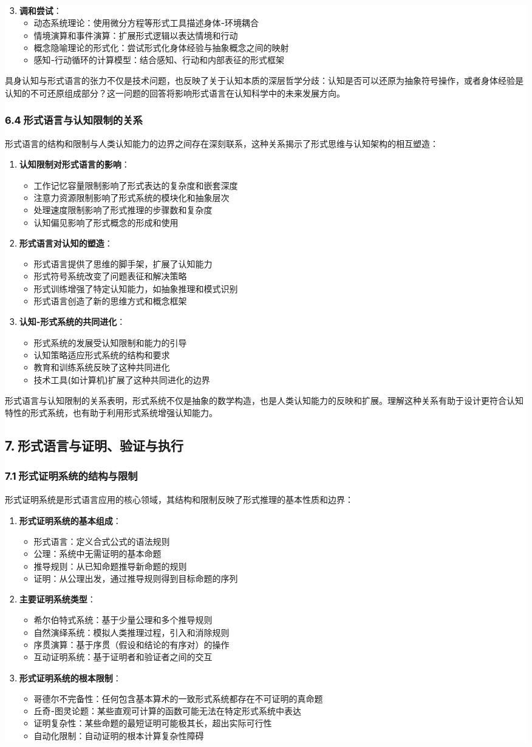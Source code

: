 3. **调和尝试**：
   - 动态系统理论：使用微分方程等形式工具描述身体-环境耦合
   - 情境演算和事件演算：扩展形式逻辑以表达情境和行动
   - 概念隐喻理论的形式化：尝试形式化身体经验与抽象概念之间的映射
   - 感知-行动循环的计算模型：结合感知、行动和内部表征的形式框架

具身认知与形式语言的张力不仅是技术问题，也反映了关于认知本质的深层哲学分歧：认知是否可以还原为抽象符号操作，或者身体经验是认知的不可还原组成部分？这一问题的回答将影响形式语言在认知科学中的未来发展方向。

### 6.4 形式语言与认知限制的关系

形式语言的结构和限制与人类认知能力的边界之间存在深刻联系，这种关系揭示了形式思维与认知架构的相互塑造：

1. **认知限制对形式语言的影响**：
   - 工作记忆容量限制影响了形式表达的复杂度和嵌套深度
   - 注意力资源限制影响了形式系统的模块化和抽象层次
   - 处理速度限制影响了形式推理的步骤数和复杂度
   - 认知偏见影响了形式概念的形成和使用

2. **形式语言对认知的塑造**：
   - 形式语言提供了思维的脚手架，扩展了认知能力
   - 形式符号系统改变了问题表征和解决策略
   - 形式训练增强了特定认知能力，如抽象推理和模式识别
   - 形式语言创造了新的思维方式和概念框架

3. **认知-形式系统的共同进化**：
   - 形式系统的发展受认知限制和能力的引导
   - 认知策略适应形式系统的结构和要求
   - 教育和训练系统反映了这种共同进化
   - 技术工具(如计算机)扩展了这种共同进化的边界

形式语言与认知限制的关系表明，形式系统不仅是抽象的数学构造，也是人类认知能力的反映和扩展。理解这种关系有助于设计更符合认知特性的形式系统，也有助于利用形式系统增强认知能力。

## 7. 形式语言与证明、验证与执行

### 7.1 形式证明系统的结构与限制

形式证明系统是形式语言应用的核心领域，其结构和限制反映了形式推理的基本性质和边界：

1. **形式证明系统的基本组成**：
   - 形式语言：定义合式公式的语法规则
   - 公理：系统中无需证明的基本命题
   - 推导规则：从已知命题推导新命题的规则
   - 证明：从公理出发，通过推导规则得到目标命题的序列

2. **主要证明系统类型**：
   - 希尔伯特式系统：基于少量公理和多个推导规则
   - 自然演绎系统：模拟人类推理过程，引入和消除规则
   - 序贯演算：基于序贯（假设和结论的有序对）的操作
   - 互动证明系统：基于证明者和验证者之间的交互

3. **形式证明系统的根本限制**：
   - 哥德尔不完备性：任何包含基本算术的一致形式系统都存在不可证明的真命题
   - 丘奇-图灵论题：某些直观可计算的函数可能无法在特定形式系统中表达
   - 证明复杂性：某些命题的最短证明可能极其长，超出实际可行性
   - 自动化限制：自动证明的根本计算复杂性障碍
